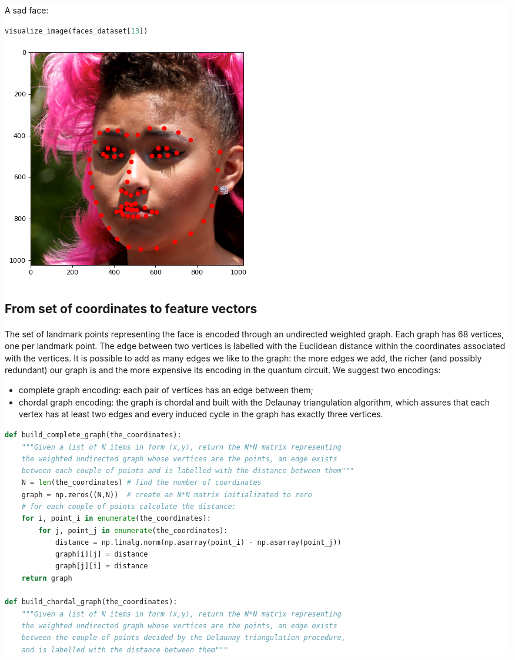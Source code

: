 

A sad face:


```python
visualize_image(faces_dataset[13])
```


    
![png](facial-expression-recognition_files/facial-expression-recognition_11_0.png)
    


## From set of coordinates to feature vectors

The set of landmark points representing the face is encoded through an undirected weighted graph. Each graph has 68 vertices, one per landmark point. The edge between two vertices is labelled with the Euclidean distance within the coordinates associated with the vertices. It is possible to add as many edges we like to the graph: the more edges we add, the richer (and possibly redundant) our graph is and the more expensive its encoding in the quantum circuit. We suggest two encodings:
* complete graph encoding: each pair of vertices has an edge between them;
* chordal graph encoding: the graph is chordal and built with the Delaunay triangulation algorithm, which assures that each vertex has at least two edges and every induced cycle in the graph has exactly three vertices.


```python
def build_complete_graph(the_coordinates):
    """Given a list of N items in form (x,y), return the N*N matrix representing 
    the weighted undirected graph whose vertices are the points, an edge exists 
    between each couple of points and is labelled with the distance between them"""
    N = len(the_coordinates) # find the number of coordinates
    graph = np.zeros((N,N))  # create an N*N matrix initializated to zero
    # for each couple of points calculate the distance:
    for i, point_i in enumerate(the_coordinates):
        for j, point_j in enumerate(the_coordinates):
            distance = np.linalg.norm(np.asarray(point_i) - np.asarray(point_j))
            graph[i][j] = distance
            graph[j][i] = distance
    return graph

def build_chordal_graph(the_coordinates):
    """Given a list of N items in form (x,y), return the N*N matrix representing 
    the weighted undirected graph whose vertices are the points, an edge exists 
    between the couple of points decided by the Delaunay triangulation procedure, 
    and is labelled with the distance between them"""
```